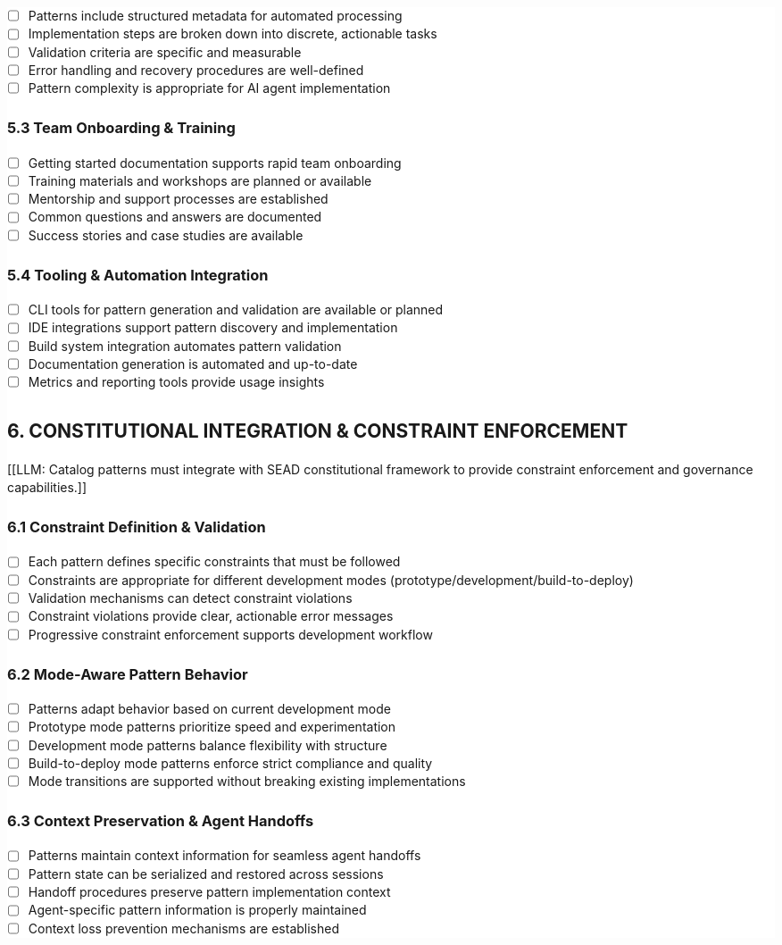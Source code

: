 - [ ] Patterns include structured metadata for automated processing
- [ ] Implementation steps are broken down into discrete, actionable tasks
- [ ] Validation criteria are specific and measurable
- [ ] Error handling and recovery procedures are well-defined
- [ ] Pattern complexity is appropriate for AI agent implementation

### 5.3 Team Onboarding & Training

- [ ] Getting started documentation supports rapid team onboarding
- [ ] Training materials and workshops are planned or available
- [ ] Mentorship and support processes are established
- [ ] Common questions and answers are documented
- [ ] Success stories and case studies are available

### 5.4 Tooling & Automation Integration

- [ ] CLI tools for pattern generation and validation are available or planned
- [ ] IDE integrations support pattern discovery and implementation
- [ ] Build system integration automates pattern validation
- [ ] Documentation generation is automated and up-to-date
- [ ] Metrics and reporting tools provide usage insights

## 6. CONSTITUTIONAL INTEGRATION & CONSTRAINT ENFORCEMENT

[[LLM: Catalog patterns must integrate with SEAD constitutional framework to provide constraint enforcement and governance capabilities.]]

### 6.1 Constraint Definition & Validation

- [ ] Each pattern defines specific constraints that must be followed
- [ ] Constraints are appropriate for different development modes (prototype/development/build-to-deploy)
- [ ] Validation mechanisms can detect constraint violations
- [ ] Constraint violations provide clear, actionable error messages
- [ ] Progressive constraint enforcement supports development workflow

### 6.2 Mode-Aware Pattern Behavior

- [ ] Patterns adapt behavior based on current development mode
- [ ] Prototype mode patterns prioritize speed and experimentation
- [ ] Development mode patterns balance flexibility with structure
- [ ] Build-to-deploy mode patterns enforce strict compliance and quality
- [ ] Mode transitions are supported without breaking existing implementations

### 6.3 Context Preservation & Agent Handoffs

- [ ] Patterns maintain context information for seamless agent handoffs
- [ ] Pattern state can be serialized and restored across sessions
- [ ] Handoff procedures preserve pattern implementation context
- [ ] Agent-specific pattern information is properly maintained
- [ ] Context loss prevention mechanisms are established
